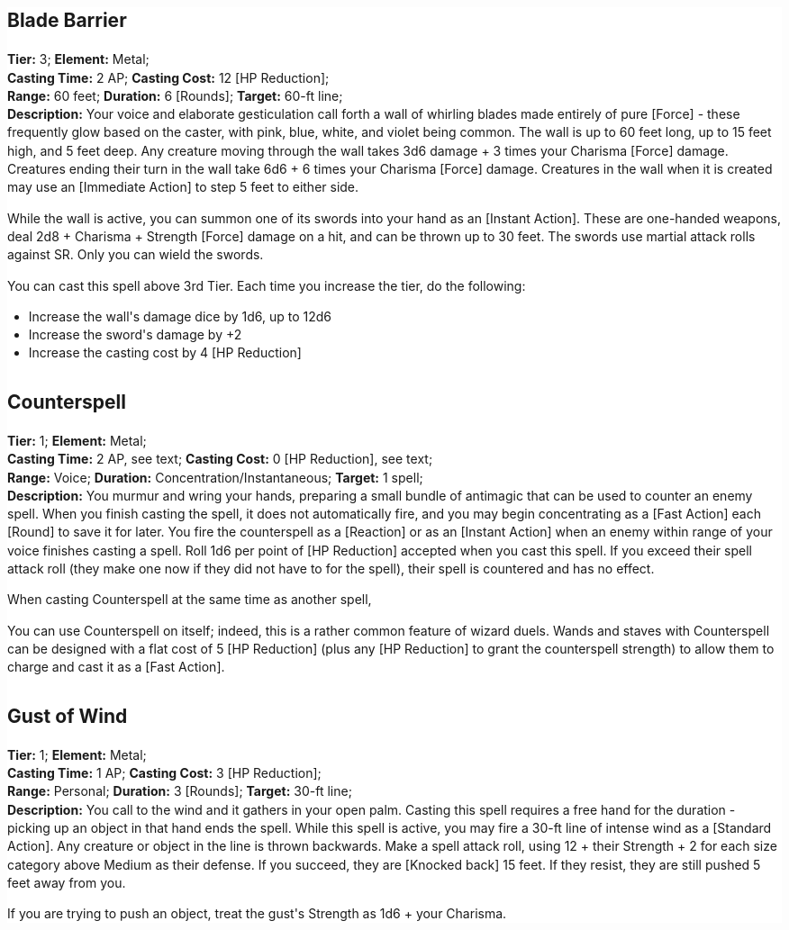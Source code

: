 ## Blade Barrier
__Tier:__ 3; __Element:__ Metal;  
__Casting Time:__ 2 AP; __Casting Cost:__ 12 [HP Reduction];  
__Range:__ 60 feet; __Duration:__ 6 [Rounds]; __Target:__ 60-ft line;  
__Description:__ Your voice and elaborate gesticulation call forth a wall of whirling blades made entirely of pure [Force] - these frequently glow based on the caster, with pink, blue, white, and violet being common. The wall is up to 60 feet long, up to 15 feet high, and 5 feet deep. Any creature moving through the wall takes 3d6 damage + 3 times your Charisma [Force] damage. Creatures ending their turn in the wall take 6d6 + 6 times your Charisma [Force] damage. Creatures in the wall when it is created may use an [Immediate Action] to step 5 feet to either side.

While the wall is active, you can summon one of its swords into your hand as an [Instant Action]. These are one-handed weapons, deal 2d8 + Charisma + Strength [Force] damage on a hit, and can be thrown up to 30 feet. The swords use martial attack rolls against SR. Only you can wield the swords.

You can cast this spell above 3rd Tier. Each time you increase the tier, do the following:
* Increase the wall's damage dice by 1d6, up to 12d6
* Increase the sword's damage by +2
* Increase the casting cost by 4 [HP Reduction]

## Counterspell
__Tier:__ 1; __Element:__ Metal;  
__Casting Time:__ 2 AP, see text; __Casting Cost:__ 0 [HP Reduction], see text;  
__Range:__ Voice; __Duration:__ Concentration/Instantaneous; __Target:__ 1 spell;  
__Description:__ You murmur and wring your hands, preparing a small bundle of antimagic that can be used to counter an enemy spell. When you finish casting the spell, it does not automatically fire, and you may begin concentrating as a [Fast Action] each [Round] to save it for later. You fire the counterspell as a [Reaction] or as an [Instant Action] when an enemy within range of your voice finishes casting a spell. Roll 1d6 per point of [HP Reduction] accepted when you cast this spell. If you exceed their spell attack roll (they make one now if they did not have to for the spell), their spell is countered and has no effect.

When casting Counterspell at the same time as another spell, 

You can use Counterspell on itself; indeed, this is a rather common feature of wizard duels. Wands and staves with Counterspell can be designed with a flat cost of 5 [HP Reduction] (plus any [HP Reduction] to grant the counterspell strength) to allow them to charge and cast it as a [Fast Action].

## Gust of Wind
__Tier:__ 1; __Element:__ Metal;  
__Casting Time:__ 1 AP; __Casting Cost:__ 3 [HP Reduction];  
__Range:__ Personal; __Duration:__ 3 [Rounds]; __Target:__ 30-ft line;  
__Description:__ You call to the wind and it gathers in your open palm. Casting this spell requires a free hand for the duration - picking up an object in that hand ends the spell. While this spell is active, you may fire a 30-ft line of intense wind as a [Standard Action]. Any creature or object in the line is thrown backwards. Make a spell attack roll, using 12 + their Strength + 2 for each size category above Medium as their defense. If you succeed, they are [Knocked back] 15 feet. If they resist, they are still pushed 5 feet away from you.

If you are trying to push an object, treat the gust's Strength as 1d6 + your Charisma.
